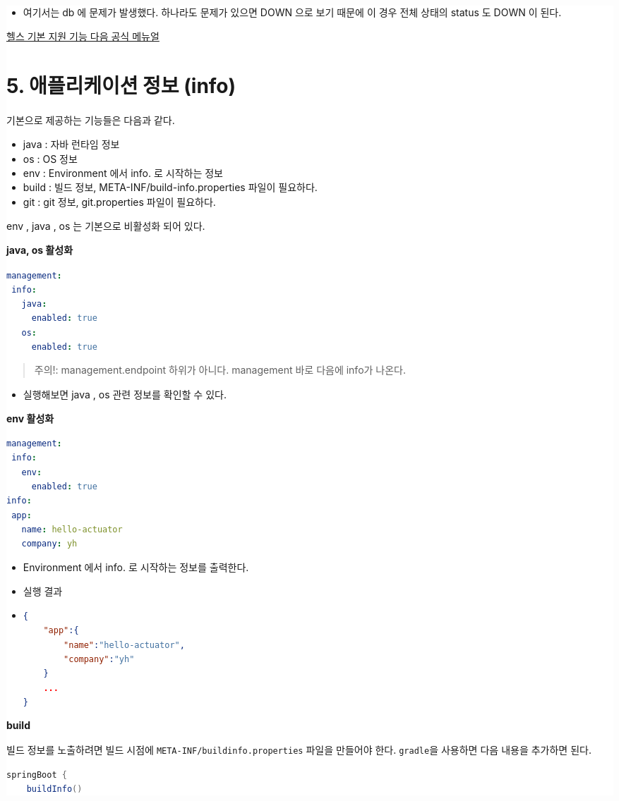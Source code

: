 - 여기서는 db 에 문제가 발생했다. 하나라도 문제가 있으면 DOWN 으로 보기 때문에 이 경우 전체 상태의 status 도 DOWN 이 된다.

[헬스 기본 지원 기능 다음 공식 메뉴얼](https://docs.spring.io/spring-boot/docs/current/reference/html/actuator.html#actuator.endpoints.health.auto-configured-health-indicators)



# 5. 애플리케이션 정보 (info)

기본으로 제공하는 기능들은 다음과 같다.

- java : 자바 런타임 정보
-  os : OS 정보 
- env : Environment 에서 info. 로 시작하는 정보 
- build : 빌드 정보, META-INF/build-info.properties 파일이 필요하다. 
- git : git 정보, git.properties 파일이 필요하다.

env , java , os 는 기본으로 비활성화 되어 있다.

**java, os 활성화**

```yml
management:
 info:
   java:
     enabled: true
   os:
     enabled: true
```

> 주의!: management.endpoint 하위가 아니다. management 바로 다음에 info가 나온다.

- 실행해보면 java , os 관련 정보를 확인할 수 있다.

**env 활성화**

```yml
management:
 info:
   env:
     enabled: true
info:
 app:
   name: hello-actuator
   company: yh
```

- Environment 에서 info. 로 시작하는 정보를 출력한다.

- 실행 결과

- ```json
  {
      "app":{
          "name":"hello-actuator",
          "company":"yh"
      }
      ...
  }
  ```

  

**build**

빌드 정보를 노출하려면 빌드 시점에 `META-INF/buildinfo.properties` 파일을 만들어야 한다. `gradle`을 사용하면 다음 내용을 추가하면 된다.

```java
springBoot {
	buildInfo()
  ```